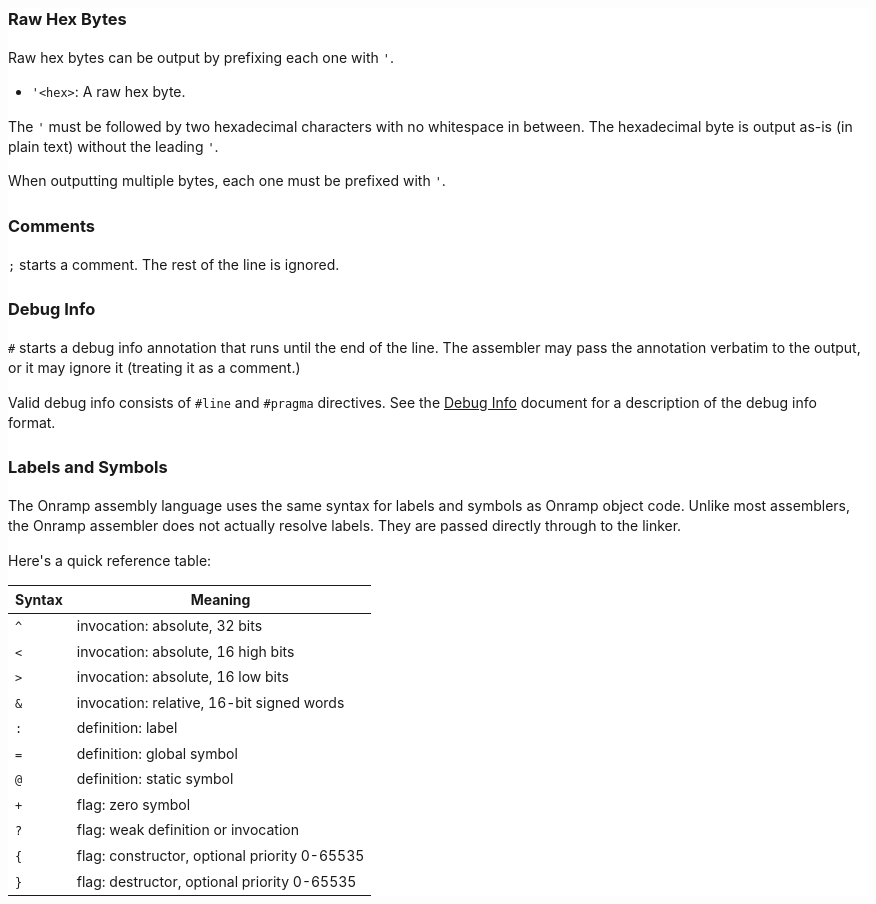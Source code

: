 

### Raw Hex Bytes

Raw hex bytes can be output by prefixing each one with `'`.

- `'<hex>`: A raw hex byte.

The `'` must be followed by two hexadecimal characters with no whitespace in between. The hexadecimal byte is output as-is (in plain text) without the leading `'`.

When outputting multiple bytes, each one must be prefixed with `'`.



### Comments

`;` starts a comment. The rest of the line is ignored.



### Debug Info

`#` starts a debug info annotation that runs until the end of the line. The assembler may pass the annotation verbatim to the output, or it may ignore it (treating it as a comment.)

Valid debug info consists of `#line` and `#pragma` directives. See the [Debug Info](debug-info.md) document for a description of the debug info format.



### Labels and Symbols

The Onramp assembly language uses the same syntax for labels and symbols as Onramp object code. Unlike most assemblers, the Onramp assembler does not actually resolve labels. They are passed directly through to the linker.

Here's a quick reference table:

| Syntax | Meaning                                       |
|--------|-----------------------------------------------|
| `^`    | invocation: absolute, 32 bits                 |
| `<`    | invocation: absolute, 16 high bits            |
| `>`    | invocation: absolute, 16 low bits             |
| `&`    | invocation: relative, 16-bit signed words     |
| `:`    | definition: label                             |
| `=`    | definition: global symbol                     |
| `@`    | definition: static symbol                     |
| `+`    | flag: zero symbol                             |
| `?`    | flag: weak definition or invocation           |
| `{`    | flag: constructor, optional priority 0-65535  |
| `}`    | flag: destructor, optional priority 0-65535   |
